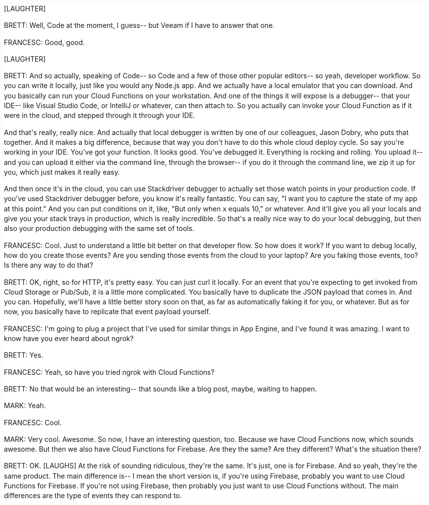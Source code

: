 [LAUGHTER] 

BRETT: Well, Code at the moment, I guess-- but Veeam if I have to answer that one. 

FRANCESC: Good, good. 

[LAUGHTER] 

BRETT: And so actually, speaking of Code-- so Code and a few of those other popular editors-- so yeah, developer workflow. So you can write it locally, just like you would any Node.js app. And we actually have a local emulator that you can download. And you basically can run your Cloud Functions on your workstation. And one of the things it will expose is a debugger-- that your IDE-- like Visual Studio Code, or IntelliJ or whatever, can then attach to. So you actually can invoke your Cloud Function as if it were in the cloud, and stepped through it through your IDE. 

And that's really, really nice. And actually that local debugger is written by one of our colleagues, Jason Dobry, who puts that together. And it makes a big difference, because that way you don't have to do this whole cloud deploy cycle. So say you're working in your IDE. You've got your function. It looks good. You've debugged it. Everything is rocking and rolling. You upload it-- and you can upload it either via the command line, through the browser-- if you do it through the command line, we zip it up for you, which just makes it really easy. 

And then once it's in the cloud, you can use Stackdriver debugger to actually set those watch points in your production code. If you've used Stackdriver debugger before, you know it's really fantastic. You can say, "I want you to capture the state of my app at this point." And you can put conditions on it, like, "But only when x equals 10," or whatever. And it'll give you all your locals and give you your stack trays in production, which is really incredible. So that's a really nice way to do your local debugging, but then also your production debugging with the same set of tools. 

FRANCESC: Cool. Just to understand a little bit better on that developer flow. So how does it work? If you want to debug locally, how do you create those events? Are you sending those events from the cloud to your laptop? Are you faking those events, too? Is there any way to do that? 

BRETT: OK, right, so for HTTP, it's pretty easy. You can just curl it locally. For an event that you're expecting to get invoked from Cloud Storage or Pub/Sub, it is a little more complicated. You basically have to duplicate the JSON payload that comes in. And you can. Hopefully, we'll have a little better story soon on that, as far as automatically faking it for you, or whatever. But as for now, you basically have to replicate that event payload yourself. 

FRANCESC: I'm going to plug a project that I've used for similar things in App Engine, and I've found it was amazing. I want to know have you ever heard about ngrok? 

BRETT: Yes. 

FRANCESC: Yeah, so have you tried ngrok with Cloud Functions? 

BRETT: No that would be an interesting-- that sounds like a blog post, maybe, waiting to happen. 

MARK: Yeah. 

FRANCESC: Cool. 

MARK: Very cool. Awesome. So now, I have an interesting question, too. Because we have Cloud Functions now, which sounds awesome. But then we also have Cloud Functions for Firebase. Are they the same? Are they different? What's the situation there? 

BRETT: OK. [LAUGHS] At the risk of sounding ridiculous, they're the same. It's just, one is for Firebase. And so yeah, they're the same product. The main difference is-- I mean the short version is, if you're using Firebase, probably you want to use Cloud Functions for Firebase. If you're not using Firebase, then probably you just want to use Cloud Functions without. The main differences are the type of events they can respond to. 
